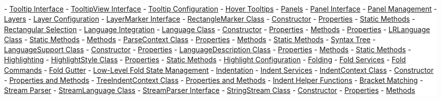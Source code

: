   \- [Tooltip Interface](#tooltip-interface)
  \- [TooltipView Interface](#tooltipview-interface)
  \- [Tooltip Configuration](#tooltip-configuration)
  \- [Hover Tooltips](#hover-tooltips)
  \- [Panels](#panels)
  \- [Panel Interface](#panel-interface)
  \- [Panel Management](#panel-management)
  \- [Layers](#layers)
  \- [Layer Configuration](#layer-configuration)
  \- [LayerMarker Interface](#layermarker-interface)
  \- [RectangleMarker Class](#rectanglemarker-class)
  \- [Constructor](#constructor-1)
  \- [Properties](#properties-1)
  \- [Static Methods](#static-methods-1)
  \- [Rectangular Selection](#rectangular-selection)
  \- [Language Integration](#language-integration)
  \- [Language Class](#language-class)
  \- [Constructor](#constructor-2)
  \- [Properties](#properties-2)
  \- [Methods](#methods-1)
  \- [Properties](#properties-3)
  \- [LRLanguage Class](#lrlanguage-class)
  \- [Static Methods](#static-methods-2)
  \- [Methods](#methods-2)
  \- [ParseContext Class](#parsecontext-class)
  \- [Properties](#properties-4)
  \- [Methods](#methods-3)
  \- [Static Methods](#static-methods-3)
  \- [Syntax Tree](#syntax-tree)
  \- [LanguageSupport Class](#languagesupport-class)
  \- [Constructor](#constructor-3)
  \- [Properties](#properties-5)
  \- [LanguageDescription Class](#languagedescription-class)
  \- [Properties](#properties-6)
  \- [Methods](#methods-4)
  \- [Static Methods](#static-methods-4)
  \- [Highlighting](#highlighting)
  \- [HighlightStyle Class](#highlightstyle-class)
  \- [Properties](#properties-7)
  \- [Static Methods](#static-methods-5)
  \- [Highlight Configuration](#highlight-configuration)
  \- [Folding](#folding)
  \- [Fold Services](#fold-services)
  \- [Fold Commands](#fold-commands)
  \- [Fold Gutter](#fold-gutter)
  \- [Low-Level Fold State Management](#low-level-fold-state-management)
  \- [Indentation](#indentation)
  \- [Indent Services](#indent-services)
  \- [IndentContext Class](#indentcontext-class)
  \- [Constructor](#constructor-4)
  \- [Properties and Methods](#properties-and-methods)
  \- [TreeIndentContext Class](#treeindentcontext-class)
  \- [Properties and Methods](#properties-and-methods-1)
  \- [Indent Helper Functions](#indent-helper-functions)
  \- [Bracket Matching](#bracket-matching)
  \- [Stream Parser](#stream-parser)
  \- [StreamLanguage Class](#streamlanguage-class)
  \- [StreamParser Interface](#streamparser-interface)
  \- [StringStream Class](#stringstream-class)
  \- [Constructor](#constructor-5)
  \- [Properties](#properties-8)
  \- [Methods](#methods-5)
